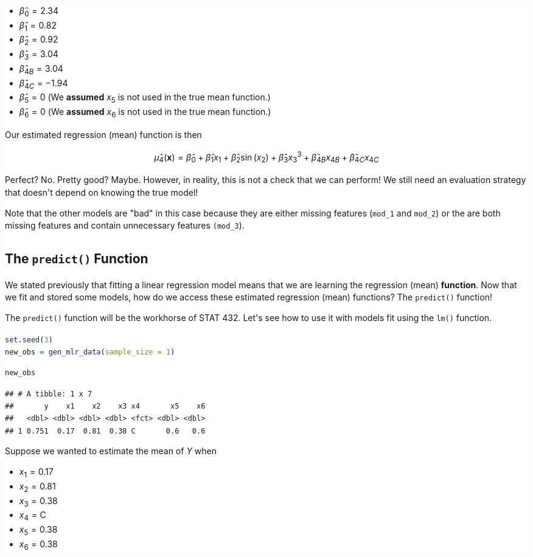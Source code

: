- $\hat{\beta}_0 = 2.34$
- $\hat{\beta}_1 = 0.82$
- $\hat{\beta}_2 = 0.92$
- $\hat{\beta}_3 = 3.04$
- $\hat{\beta}_{4B} = 3.04$
- $\hat{\beta}_{4C} = -1.94$
- $\hat{\beta}_5 = 0$ (We **assumed** $x_5$ is not used in the true mean function.)
- $\hat{\beta}_6 = 0$ (We **assumed** $x_6$ is not used in the true mean function.)

Our estimated regression (mean) function is then

$$
\hat{\mu}_4(\boldsymbol{x}) = \hat{\beta}_0 + \hat{\beta}_1 x_1 + \hat{\beta}_2 \sin(x_2) + \hat{\beta}_3 x_3^3 + \hat{\beta}_{4B} x_{4B} + \hat{\beta}_{4C} x_{4C}
$$

Perfect? No. Pretty good? Maybe. However, in reality, this is not a check that we can perform! We still need an evaluation strategy that doesn't depend on knowing the true model!

Note that the other models are "bad" in this case because they are either missing features (`mod_1` and `mod_2`) or the are both missing features and contain unnecessary features `(mod_3`). 

## The `predict()` Function

We stated previously that fitting a linear regression model means that we are learning the regression (mean) **function**. Now that we fit and stored some models, how do we access these estimated regression (mean) functions? The `predict()` function!

The `predict()` function will be the workhorse of STAT 432. Let's see how to use it with models fit using the `lm()` function.


```r
set.seed(3)
new_obs = gen_mlr_data(sample_size = 1)
```


```r
new_obs
```

```
## # A tibble: 1 x 7
##       y    x1    x2    x3 x4       x5    x6
##   <dbl> <dbl> <dbl> <dbl> <fct> <dbl> <dbl>
## 1 0.751  0.17  0.81  0.38 C       0.6   0.6
```

Suppose we wanted to estimate the mean of $Y$ when

- $x_1 = 0.17$
- $x_2 = 0.81$
- $x_3 = 0.38$
- $x_4 = \text{C}$
- $x_5 = 0.38$
- $x_6 = 0.38$
